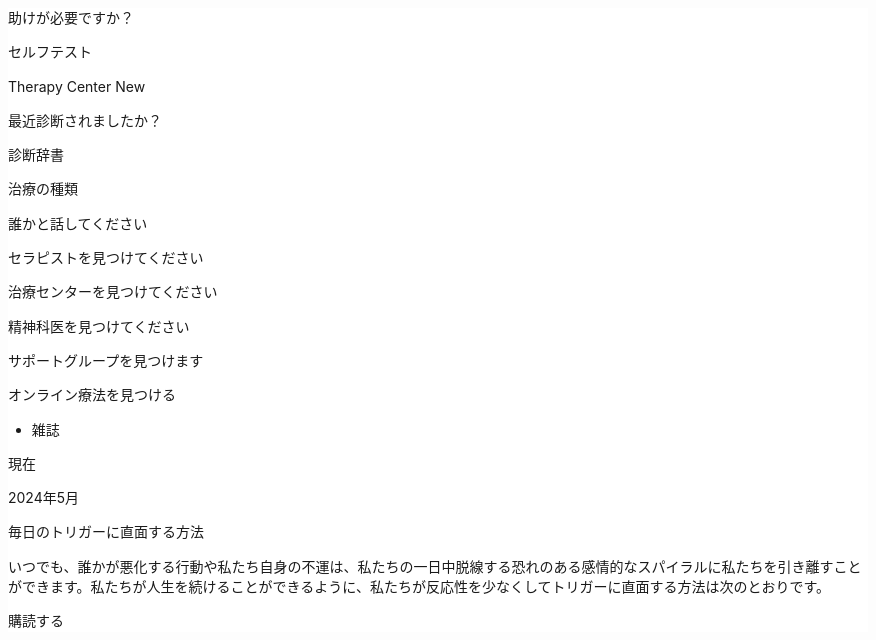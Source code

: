 助けが必要ですか？



 セルフテスト
 


Therapy Center New


最近診断されましたか？



 診断辞書
 



 治療の種類
 




誰かと話してください


セラピストを見つけてください


治療センターを見つけてください


精神科医を見つけてください


サポートグループを見つけます


オンライン療法を見つける
* 雑誌





現在










 2024年5月
 

 毎日のトリガーに直面する方法
 


 いつでも、誰かが悪化する行動や私たち自身の不運は、私たちの一日中脱線する恐れのある感情的なスパイラルに私たちを引き離すことができます。私たちが人生を続けることができるように、私たちが反応性を少なくしてトリガーに直面する方法は次のとおりです。
 



購読する




